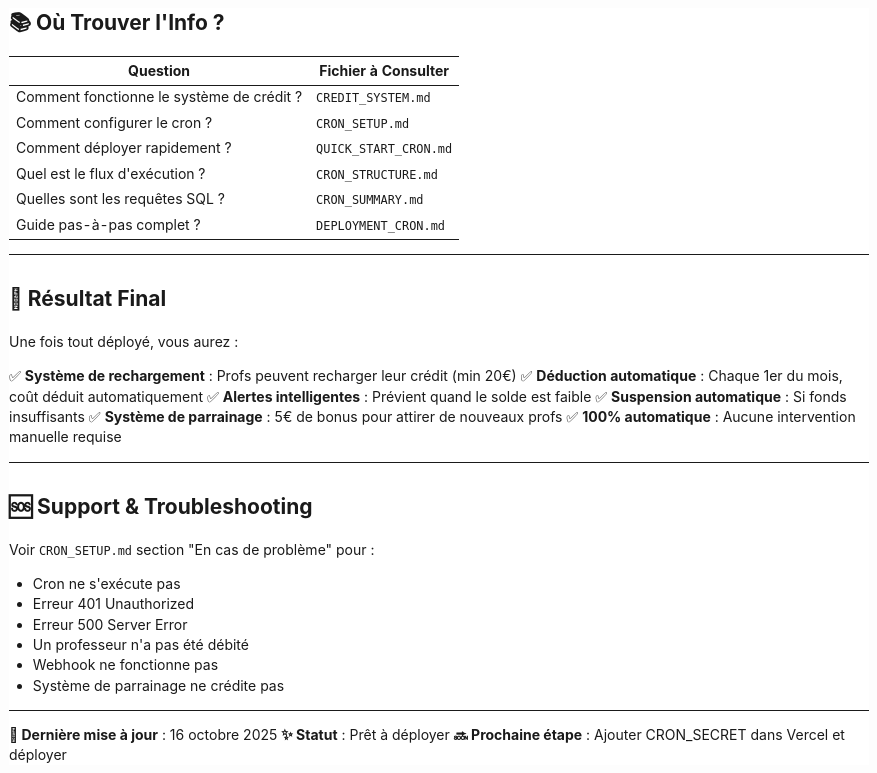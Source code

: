 
## 📚 Où Trouver l'Info ?

| Question | Fichier à Consulter |
|----------|---------------------|
| Comment fonctionne le système de crédit ? | `CREDIT_SYSTEM.md` |
| Comment configurer le cron ? | `CRON_SETUP.md` |
| Comment déployer rapidement ? | `QUICK_START_CRON.md` |
| Quel est le flux d'exécution ? | `CRON_STRUCTURE.md` |
| Quelles sont les requêtes SQL ? | `CRON_SUMMARY.md` |
| Guide pas-à-pas complet ? | `DEPLOYMENT_CRON.md` |

---

## 🎉 Résultat Final

Une fois tout déployé, vous aurez :

✅ **Système de rechargement** : Profs peuvent recharger leur crédit (min 20€)
✅ **Déduction automatique** : Chaque 1er du mois, coût déduit automatiquement
✅ **Alertes intelligentes** : Prévient quand le solde est faible
✅ **Suspension automatique** : Si fonds insuffisants
✅ **Système de parrainage** : 5€ de bonus pour attirer de nouveaux profs
✅ **100% automatique** : Aucune intervention manuelle requise

---

## 🆘 Support & Troubleshooting

Voir `CRON_SETUP.md` section "En cas de problème" pour :
- Cron ne s'exécute pas
- Erreur 401 Unauthorized
- Erreur 500 Server Error
- Un professeur n'a pas été débité
- Webhook ne fonctionne pas
- Système de parrainage ne crédite pas

---

**📅 Dernière mise à jour** : 16 octobre 2025
**✨ Statut** : Prêt à déployer
**🔜 Prochaine étape** : Ajouter CRON_SECRET dans Vercel et déployer
